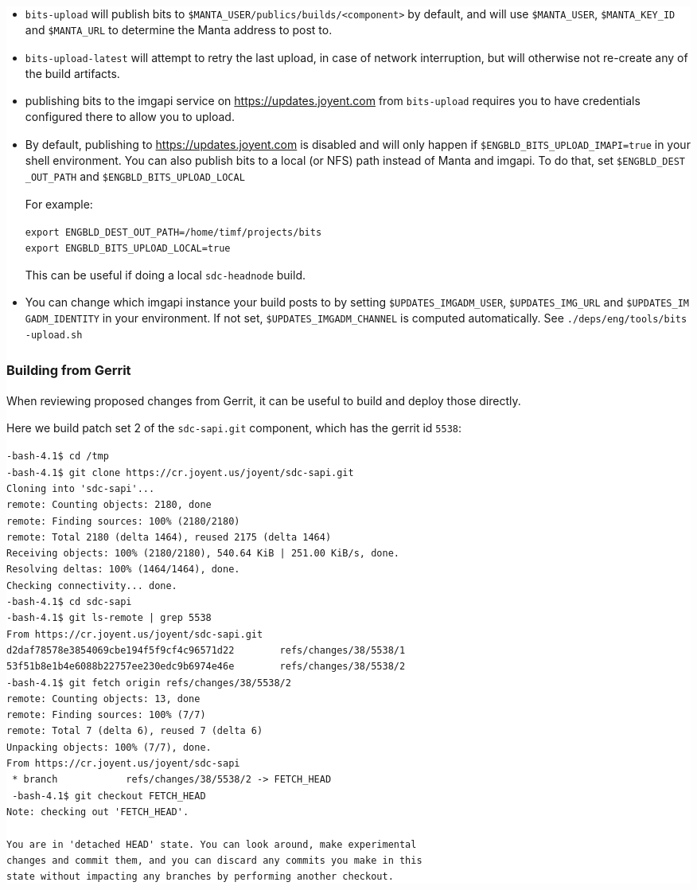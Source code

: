    * `bits-upload` will publish bits to `$MANTA_USER/publics/builds/<component>`
     by default, and will use `$MANTA_USER`, `$MANTA_KEY_ID` and `$MANTA_URL`
     to determine the Manta address to post to.

   * `bits-upload-latest` will attempt to retry the last upload, in case of
      network interruption, but will otherwise not re-create any of the build
      artifacts.

   * publishing bits to the imgapi service on https://updates.joyent.com from
     `bits-upload` requires you to have credentials configured there to allow
     you to upload.

   * By default, publishing to https://updates.joyent.com is disabled and will
     only happen if `$ENGBLD_BITS_UPLOAD_IMAPI=true` in your shell environment.
     You can also publish bits to a local (or NFS) path instead of Manta and
     imgapi.
     To do that, set `$ENGBLD_DEST_OUT_PATH` and `$ENGBLD_BITS_UPLOAD_LOCAL`

     For example:
     ```
     export ENGBLD_DEST_OUT_PATH=/home/timf/projects/bits
     export ENGBLD_BITS_UPLOAD_LOCAL=true
     ```
     This can be useful if doing a local `sdc-headnode` build.

   * You can change which imgapi instance your build posts to by setting
     `$UPDATES_IMGADM_USER`, `$UPDATES_IMG_URL` and `$UPDATES_IMGADM_IDENTITY`
     in your environment. If not set, `$UPDATES_IMGADM_CHANNEL` is computed
     automatically. See `./deps/eng/tools/bits-upload.sh`

### Building from Gerrit

When reviewing proposed changes from Gerrit, it can be useful to build and
deploy those directly.

Here we build patch set 2 of the `sdc-sapi.git` component, which has the
gerrit id `5538`:

```
-bash-4.1$ cd /tmp
-bash-4.1$ git clone https://cr.joyent.us/joyent/sdc-sapi.git
Cloning into 'sdc-sapi'...
remote: Counting objects: 2180, done
remote: Finding sources: 100% (2180/2180)
remote: Total 2180 (delta 1464), reused 2175 (delta 1464)
Receiving objects: 100% (2180/2180), 540.64 KiB | 251.00 KiB/s, done.
Resolving deltas: 100% (1464/1464), done.
Checking connectivity... done.
-bash-4.1$ cd sdc-sapi
-bash-4.1$ git ls-remote | grep 5538
From https://cr.joyent.us/joyent/sdc-sapi.git
d2daf78578e3854069cbe194f5f9cf4c96571d22        refs/changes/38/5538/1
53f51b8e1b4e6088b22757ee230edc9b6974e46e        refs/changes/38/5538/2
-bash-4.1$ git fetch origin refs/changes/38/5538/2
remote: Counting objects: 13, done
remote: Finding sources: 100% (7/7)
remote: Total 7 (delta 6), reused 7 (delta 6)
Unpacking objects: 100% (7/7), done.
From https://cr.joyent.us/joyent/sdc-sapi
 * branch            refs/changes/38/5538/2 -> FETCH_HEAD
 -bash-4.1$ git checkout FETCH_HEAD
Note: checking out 'FETCH_HEAD'.

You are in 'detached HEAD' state. You can look around, make experimental
changes and commit them, and you can discard any commits you make in this
state without impacting any branches by performing another checkout.

```